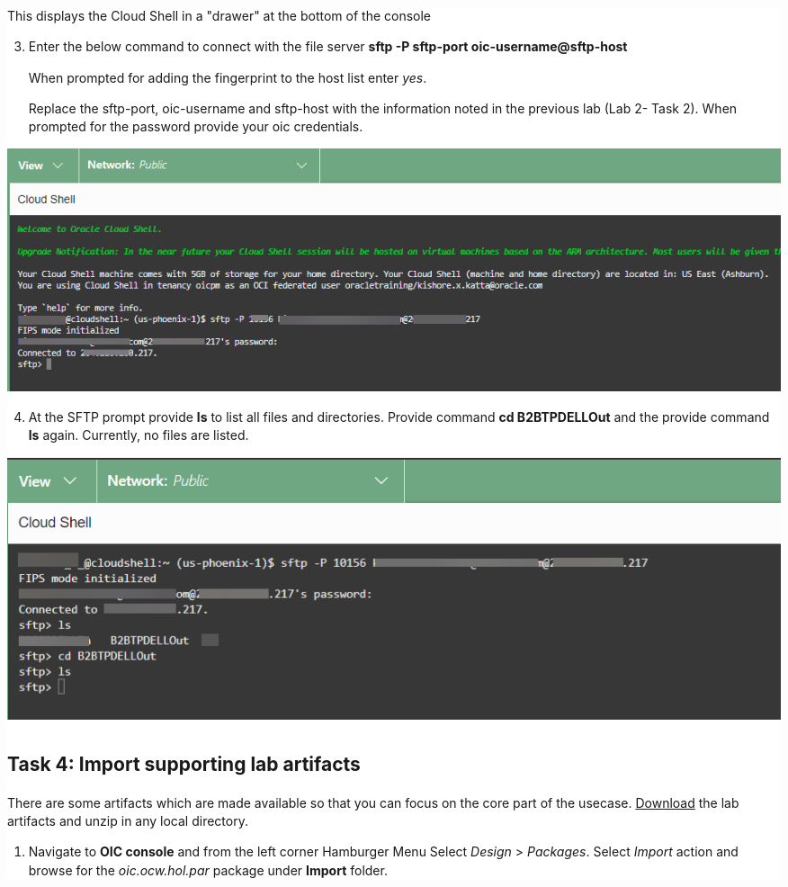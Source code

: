 This displays the Cloud Shell in a "drawer" at the bottom of the console

3.  Enter the below command to connect with the file server
    **sftp -P sftp-port oic-username@sftp-host**

    When prompted for adding the fingerprint to the host list enter *yes*.

    Replace the sftp-port, oic-username and sftp-host with the information noted in the previous lab (Lab 2- Task 2). When prompted for the password provide your oic credentials.

![Cloud Shell Connect Test](images/cloud-shell-connect-test-1.png)

4.  At the SFTP prompt provide **ls** to list all files and directories. Provide command **cd B2BTPDELLOut** and the provide command **ls** again. Currently, no files are listed.

![Cloud Shell Connect Test SFTP](images/cloud-shell-connect-test.png)

## Task 4: Import supporting lab artifacts

There are some artifacts which are made available so that you can focus on the core part of the usecase. [Download](https://objectstorage.us-phoenix-1.oraclecloud.com/p/ErOK2_XFjuwyvJYosDbgtXTBTwPUDCvDzr-iaG6-3aw_KSHxZrWTq5LjiYsNA3-v/n/oicpm/b/oiclivelabs/o/oic3/erp-cloud-b2b/oic-ocw-artifacts.zip) the lab artifacts and unzip in any local directory.

1.  Navigate to **OIC console** and from the left corner Hamburger Menu Select *Design* &gt; *Packages*. Select *Import* action and browse for the *oic.ocw.hol.par* package under **Import** folder.